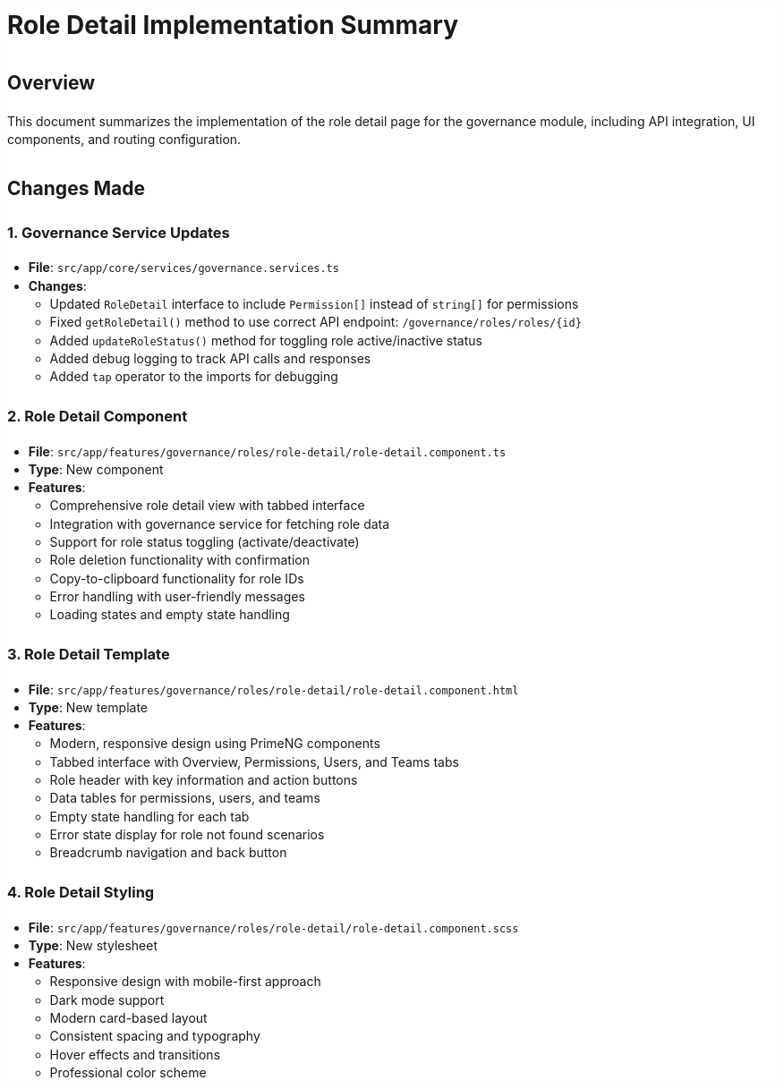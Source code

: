 # Role Detail Implementation Summary

## Overview
This document summarizes the implementation of the role detail page for the governance module, including API integration, UI components, and routing configuration.

## Changes Made

### 1. Governance Service Updates
- **File**: `src/app/core/services/governance.services.ts`
- **Changes**:
  - Updated `RoleDetail` interface to include `Permission[]` instead of `string[]` for permissions
  - Fixed `getRoleDetail()` method to use correct API endpoint: `/governance/roles/roles/{id}`
  - Added `updateRoleStatus()` method for toggling role active/inactive status
  - Added debug logging to track API calls and responses
  - Added `tap` operator to the imports for debugging

### 2. Role Detail Component
- **File**: `src/app/features/governance/roles/role-detail/role-detail.component.ts`
- **Type**: New component
- **Features**:
  - Comprehensive role detail view with tabbed interface
  - Integration with governance service for fetching role data
  - Support for role status toggling (activate/deactivate)
  - Role deletion functionality with confirmation
  - Copy-to-clipboard functionality for role IDs
  - Error handling with user-friendly messages
  - Loading states and empty state handling

### 3. Role Detail Template
- **File**: `src/app/features/governance/roles/role-detail/role-detail.component.html`
- **Type**: New template
- **Features**:
  - Modern, responsive design using PrimeNG components
  - Tabbed interface with Overview, Permissions, Users, and Teams tabs
  - Role header with key information and action buttons
  - Data tables for permissions, users, and teams
  - Empty state handling for each tab
  - Error state display for role not found scenarios
  - Breadcrumb navigation and back button

### 4. Role Detail Styling
- **File**: `src/app/features/governance/roles/role-detail/role-detail.component.scss`
- **Type**: New stylesheet
- **Features**:
  - Responsive design with mobile-first approach
  - Dark mode support
  - Modern card-based layout
  - Consistent spacing and typography
  - Hover effects and transitions
  - Professional color scheme
